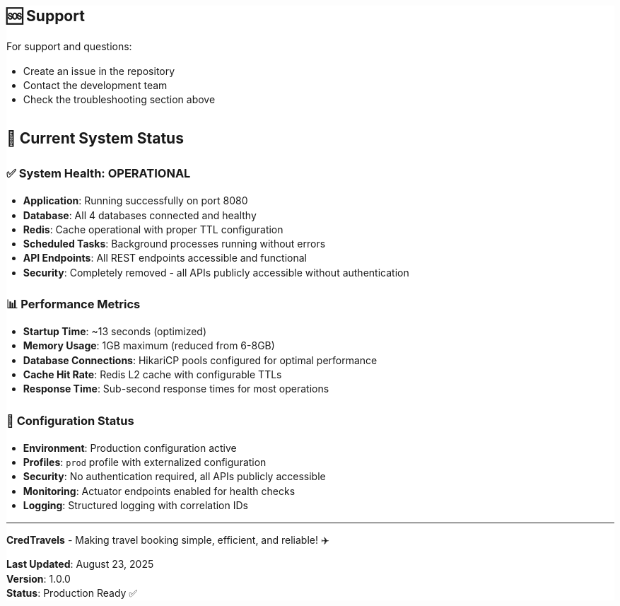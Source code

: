 ## 🆘 Support

For support and questions:
- Create an issue in the repository
- Contact the development team
- Check the troubleshooting section above

## 🚀 **Current System Status**

### ✅ **System Health: OPERATIONAL**
- **Application**: Running successfully on port 8080
- **Database**: All 4 databases connected and healthy
- **Redis**: Cache operational with proper TTL configuration
- **Scheduled Tasks**: Background processes running without errors
- **API Endpoints**: All REST endpoints accessible and functional
- **Security**: Completely removed - all APIs publicly accessible without authentication

### 📊 **Performance Metrics**
- **Startup Time**: ~13 seconds (optimized)
- **Memory Usage**: 1GB maximum (reduced from 6-8GB)
- **Database Connections**: HikariCP pools configured for optimal performance
- **Cache Hit Rate**: Redis L2 cache with configurable TTLs
- **Response Time**: Sub-second response times for most operations

### 🔧 **Configuration Status**
- **Environment**: Production configuration active
- **Profiles**: `prod` profile with externalized configuration
- **Security**: No authentication required, all APIs publicly accessible
- **Monitoring**: Actuator endpoints enabled for health checks
- **Logging**: Structured logging with correlation IDs

---

**CredTravels** - Making travel booking simple, efficient, and reliable! ✈️

**Last Updated**: August 23, 2025  
**Version**: 1.0.0  
**Status**: Production Ready ✅
